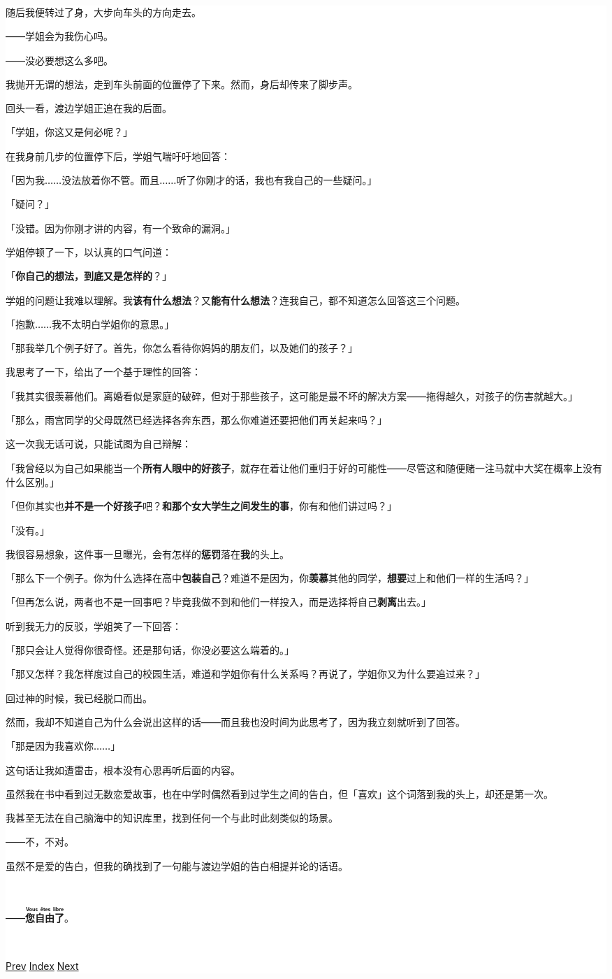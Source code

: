随后我便转过了身，大步向车头的方向走去。

——学姐会为我伤心吗。

——没必要想这么多吧。

我抛开无谓的想法，走到车头前面的位置停了下来。然而，身后却传来了脚步声。

回头一看，渡边学姐正追在我的后面。

「学姐，你这又是何必呢？」

在我身前几步的位置停下后，学姐气喘吁吁地回答：

「因为我……没法放着你不管。而且……听了你刚才的话，我也有我自己的一些疑问。」

「疑问？」

「没错。因为你刚才讲的内容，有一个致命的漏洞。」

学姐停顿了一下，以认真的口气问道：

「**你自己的想法，到底又是怎样的**？」

学姐的问题让我难以理解。我**该有什么想法**？又**能有什么想法**？连我自己，都不知道怎么回答这三个问题。

「抱歉……我不太明白学姐你的意思。」

「那我举几个例子好了。首先，你怎么看待你妈妈的朋友们，以及她们的孩子？」

我思考了一下，给出了一个基于理性的回答：

「我其实很羡慕他们。离婚看似是家庭的破碎，但对于那些孩子，这可能是最不坏的解决方案——拖得越久，对孩子的伤害就越大。」

「那么，雨宫同学的父母既然已经选择各奔东西，那么你难道还要把他们再关起来吗？」

这一次我无话可说，只能试图为自己辩解：

「我曾经以为自己如果能当一个**所有人眼中的好孩子**，就存在着让他们重归于好的可能性——尽管这和随便赌一注马就中大奖在概率上没有什么区别。」

「但你其实也**并不是一个好孩子**吧？**和那个女大学生之间发生的事**，你有和他们讲过吗？」

「没有。」

我很容易想象，这件事一旦曝光，会有怎样的**惩罚**落在**我**的头上。

「那么下一个例子。你为什么选择在高中**包装自己**？难道不是因为，你**羡慕**其他的同学，**想要**过上和他们一样的生活吗？」

「但再怎么说，两者也不是一回事吧？毕竟我做不到和他们一样投入，而是选择将自己**剥离**出去。」

听到我无力的反驳，学姐笑了一下回答：

「那只会让人觉得你很奇怪。还是那句话，你没必要这么端着的。」

「那又怎样？我怎样度过自己的校园生活，难道和学姐你有什么关系吗？再说了，学姐你又为什么要追过来？」

回过神的时候，我已经脱口而出。

然而，我却不知道自己为什么会说出这样的话——而且我也没时间为此思考了，因为我立刻就听到了回答。

「那是因为我喜欢你……」

这句话让我如遭雷击，根本没有心思再听后面的内容。

虽然我在书中看到过无数恋爱故事，也在中学时偶然看到过学生之间的告白，但「喜欢」这个词落到我的头上，却还是第一次。

我甚至无法在自己脑海中的知识库里，找到任何一个与此时此刻类似的场景。

——不，不对。

虽然不是爱的告白，但我的确找到了一句能与渡边学姐的告白相提并论的话语。

&emsp;

——**<ruby><rb>您自由了</rb><rt>Vous êtes libre</rt></ruby>**。

&emsp;

[Prev](01-21.md) [Index](../index.md) [Next](01-23.md)
